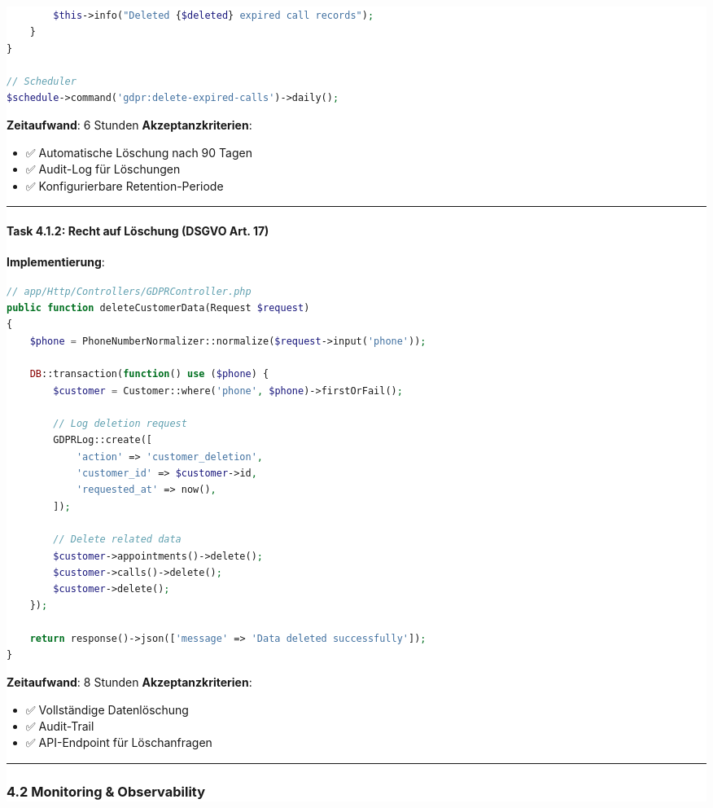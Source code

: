 ```php
        $this->info("Deleted {$deleted} expired call records");
    }
}

// Scheduler
$schedule->command('gdpr:delete-expired-calls')->daily();
```

**Zeitaufwand**: 6 Stunden
**Akzeptanzkriterien**:
- ✅ Automatische Löschung nach 90 Tagen
- ✅ Audit-Log für Löschungen
- ✅ Konfigurierbare Retention-Periode

---

#### Task 4.1.2: Recht auf Löschung (DSGVO Art. 17)
**Implementierung**:
```php
// app/Http/Controllers/GDPRController.php
public function deleteCustomerData(Request $request)
{
    $phone = PhoneNumberNormalizer::normalize($request->input('phone'));

    DB::transaction(function() use ($phone) {
        $customer = Customer::where('phone', $phone)->firstOrFail();

        // Log deletion request
        GDPRLog::create([
            'action' => 'customer_deletion',
            'customer_id' => $customer->id,
            'requested_at' => now(),
        ]);

        // Delete related data
        $customer->appointments()->delete();
        $customer->calls()->delete();
        $customer->delete();
    });

    return response()->json(['message' => 'Data deleted successfully']);
}
```

**Zeitaufwand**: 8 Stunden
**Akzeptanzkriterien**:
- ✅ Vollständige Datenlöschung
- ✅ Audit-Trail
- ✅ API-Endpoint für Löschanfragen

---

### 4.2 Monitoring & Observability
